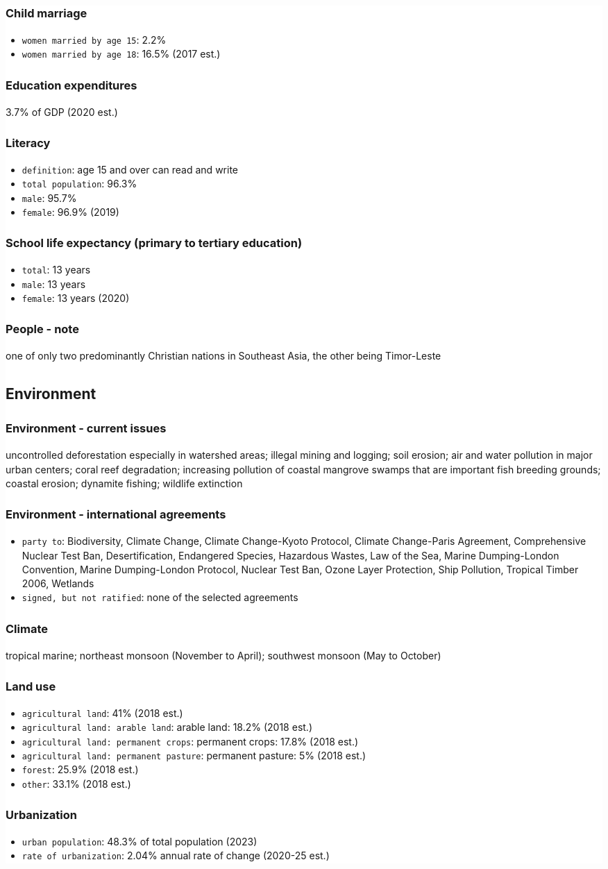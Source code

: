 ### Child marriage
- `women married by age 15`: 2.2%
- `women married by age 18`: 16.5% (2017 est.)

### Education expenditures
3.7% of GDP (2020 est.)

### Literacy
- `definition`: age 15 and over can read and write
- `total population`: 96.3%
- `male`: 95.7%
- `female`: 96.9% (2019)

### School life expectancy (primary to tertiary education)
- `total`: 13 years
- `male`: 13 years
- `female`: 13 years (2020)

### People - note
one of only two predominantly Christian nations in Southeast Asia, the other being Timor-Leste

## Environment

### Environment - current issues
uncontrolled deforestation especially in watershed areas; illegal mining and logging; soil erosion; air and water pollution in major urban centers; coral reef degradation; increasing pollution of coastal mangrove swamps that are important fish breeding grounds; coastal erosion; dynamite fishing; wildlife extinction

### Environment - international agreements
- `party to`: Biodiversity, Climate Change, Climate Change-Kyoto Protocol, Climate Change-Paris Agreement, Comprehensive Nuclear Test Ban, Desertification, Endangered Species, Hazardous Wastes, Law of the Sea, Marine Dumping-London Convention, Marine Dumping-London Protocol, Nuclear Test Ban, Ozone Layer Protection, Ship Pollution, Tropical Timber 2006, Wetlands
- `signed, but not ratified`: none of the selected agreements

### Climate
tropical marine; northeast monsoon (November to April); southwest monsoon (May to October)

### Land use
- `agricultural land`: 41% (2018 est.)
- `agricultural land: arable land`: arable land: 18.2% (2018 est.)
- `agricultural land: permanent crops`: permanent crops: 17.8% (2018 est.)
- `agricultural land: permanent pasture`: permanent pasture: 5% (2018 est.)
- `forest`: 25.9% (2018 est.)
- `other`: 33.1% (2018 est.)

### Urbanization
- `urban population`: 48.3% of total population (2023)
- `rate of urbanization`: 2.04% annual rate of change (2020-25 est.)
